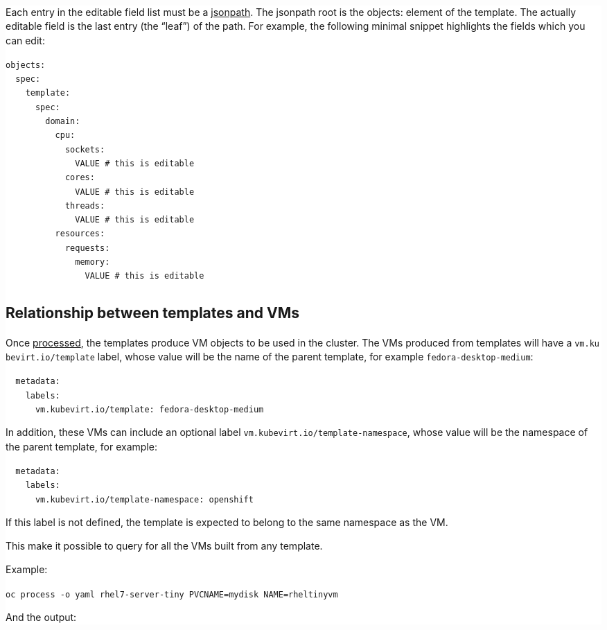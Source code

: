 Each entry in the editable field list must be a
[jsonpath](https://kubernetes.io/docs/reference/kubectl/jsonpath/). The
jsonpath root is the objects: element of the template. The actually
editable field is the last entry (the “leaf”) of the path. For example,
the following minimal snippet highlights the fields which you can edit:

    objects:
      spec:
        template:
          spec:
            domain:
              cpu:
                sockets:
                  VALUE # this is editable
                cores:
                  VALUE # this is editable
                threads:
                  VALUE # this is editable
              resources:
                requests:
                  memory:
                    VALUE # this is editable

## Relationship between templates and VMs

Once
[processed](https://docs.openshift.com/enterprise/3.0/dev_guide/templates.html#creating-from-templates-using-the-cli),
the templates produce VM objects to be used in the cluster. The VMs
produced from templates will have a `vm.kubevirt.io/template` label,
whose value will be the name of the parent template, for example
`fedora-desktop-medium`:

      metadata:
        labels:
          vm.kubevirt.io/template: fedora-desktop-medium

In addition, these VMs can include an optional label
`vm.kubevirt.io/template-namespace`, whose value will be the namespace
of the parent template, for example:

      metadata:
        labels:
          vm.kubevirt.io/template-namespace: openshift

If this label is not defined, the template is expected to belong to the
same namespace as the VM.

This make it possible to query for all the VMs built from any template.

Example:

    oc process -o yaml rhel7-server-tiny PVCNAME=mydisk NAME=rheltinyvm

And the output:
